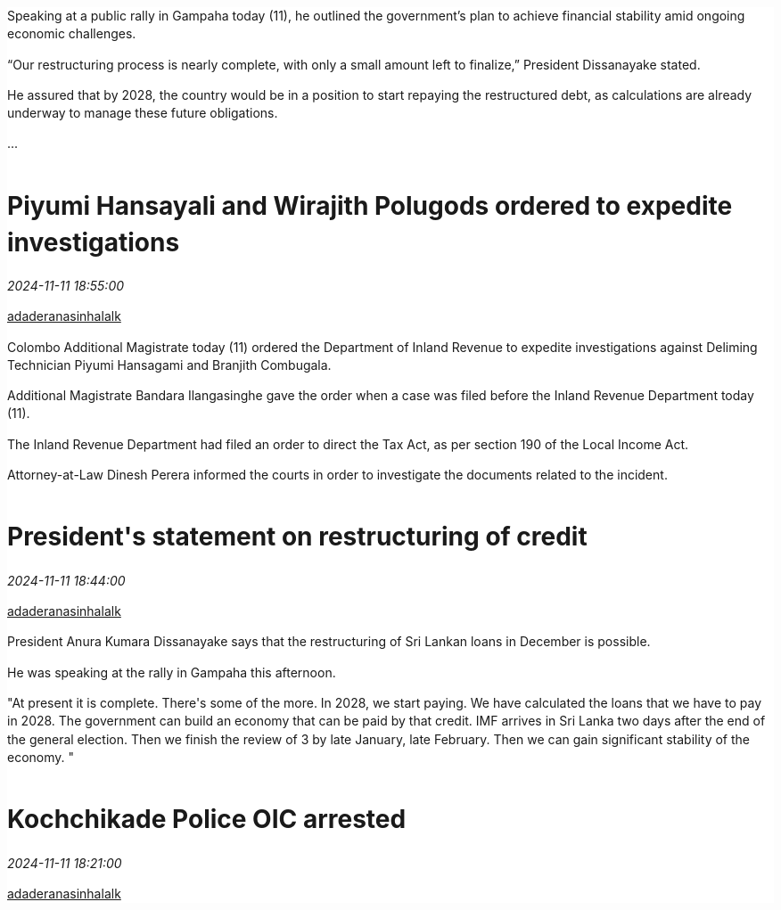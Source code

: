 Speaking at a public rally in Gampaha today (11), he outlined the government’s plan to achieve financial stability amid ongoing economic challenges.

“Our restructuring process is nearly complete, with only a small amount left to finalize,” President Dissanayake stated.

He assured that by 2028, the country would be in a position to start repaying the restructured debt, as calculations are already underway to manage these future obligations.

...



# Piyumi Hansayali and Wirajith Polugods ordered to expedite investigations

*2024-11-11 18:55:00*

[adaderanasinhalalk](http://sinhala.adaderana.lk/news/203145)

Colombo Additional Magistrate today (11) ordered the Department of Inland Revenue to expedite investigations against Deliming Technician Piyumi Hansagami and Branjith Combugala.

Additional Magistrate Bandara Ilangasinghe gave the order when a case was filed before the Inland Revenue Department today (11).

The Inland Revenue Department had filed an order to direct the Tax Act, as per section 190 of the Local Income Act.

Attorney-at-Law Dinesh Perera informed the courts in order to investigate the documents related to the incident.



# President's statement on restructuring of credit

*2024-11-11 18:44:00*

[adaderanasinhalalk](http://sinhala.adaderana.lk/news/203144)

President Anura Kumara Dissanayake says that the restructuring of Sri Lankan loans in December is possible.

He was speaking at the rally in Gampaha this afternoon.

"At present it is complete. There's some of the more. In 2028, we start paying. We have calculated the loans that we have to pay in 2028. The government can build an economy that can be paid by that credit. IMF arrives in Sri Lanka two days after the end of the general election. Then we finish the review of 3 by late January, late February. Then we can gain significant stability of the economy. "



# Kochchikade Police OIC arrested

*2024-11-11 18:21:00*

[adaderanasinhalalk](http://sinhala.adaderana.lk/news/203143)
